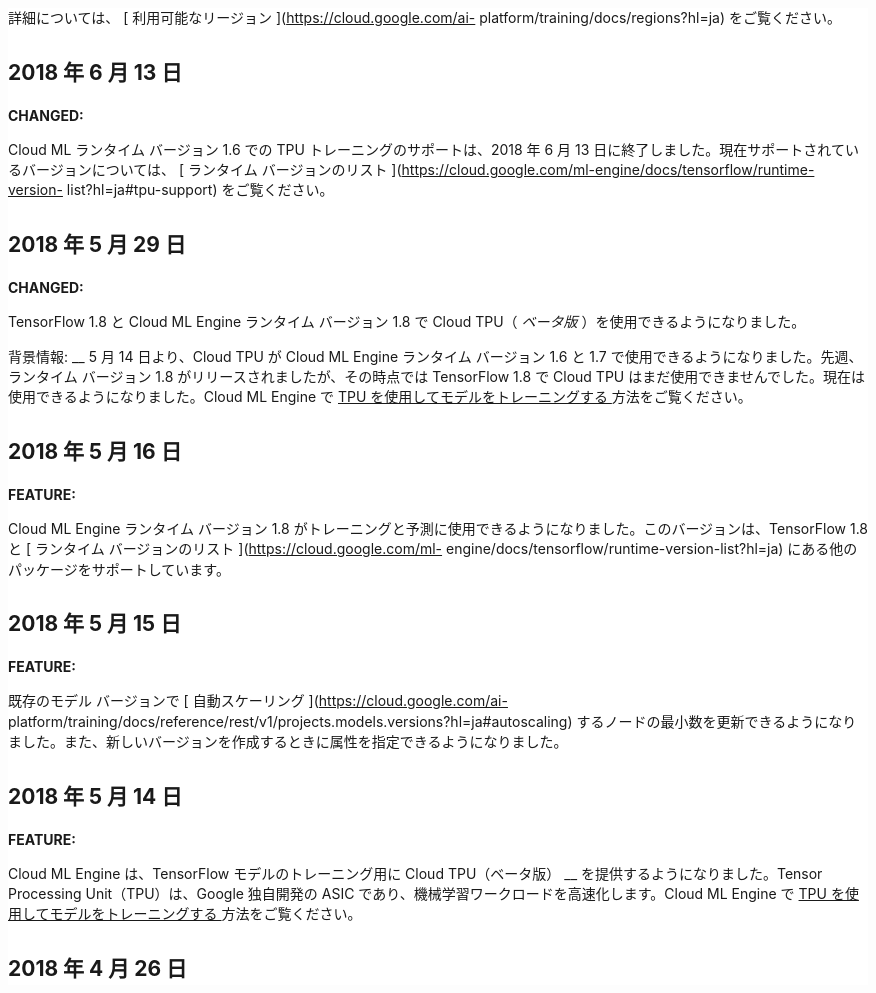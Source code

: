 詳細については、 [ 利用可能なリージョン ](https://cloud.google.com/ai-
platform/training/docs/regions?hl=ja) をご覧ください。

##  2018 年 6 月 13 日

**CHANGED:**

Cloud ML ランタイム バージョン 1.6 での TPU トレーニングのサポートは、2018 年 6 月 13
日に終了しました。現在サポートされているバージョンについては、 [ ランタイム バージョンのリスト
](https://cloud.google.com/ml-engine/docs/tensorflow/runtime-version-
list?hl=ja#tpu-support) をご覧ください。

##  2018 年 5 月 29 日

**CHANGED:**

TensorFlow 1.8 と Cloud ML Engine ランタイム バージョン 1.8 で Cloud TPU（ _ベータ版_
）を使用できるようになりました。

背景情報: __ 5 月 14 日より、Cloud TPU が Cloud ML Engine ランタイム バージョン 1.6 と 1.7
で使用できるようになりました。先週、ランタイム バージョン 1.8 がリリースされましたが、その時点では TensorFlow 1.8 で Cloud
TPU はまだ使用できませんでした。現在は使用できるようになりました。Cloud ML Engine で [ TPU を使用してモデルをトレーニングする
](https://cloud.google.com/ml-engine/docs/tensorflow/using-tpus?hl=ja)
方法をご覧ください。

##  2018 年 5 月 16 日

**FEATURE:**

Cloud ML Engine ランタイム バージョン 1.8 がトレーニングと予測に使用できるようになりました。このバージョンは、TensorFlow
1.8 と [ ランタイム バージョンのリスト ](https://cloud.google.com/ml-
engine/docs/tensorflow/runtime-version-list?hl=ja) にある他のパッケージをサポートしています。

##  2018 年 5 月 15 日

**FEATURE:**

既存のモデル バージョンで [ 自動スケーリング ](https://cloud.google.com/ai-
platform/training/docs/reference/rest/v1/projects.models.versions?hl=ja#autoscaling)
するノードの最小数を更新できるようになりました。また、新しいバージョンを作成するときに属性を指定できるようになりました。

##  2018 年 5 月 14 日

**FEATURE:**

Cloud ML Engine は、TensorFlow モデルのトレーニング用に Cloud TPU（ベータ版） __
を提供するようになりました。Tensor Processing Unit（TPU）は、Google 独自開発の ASIC
であり、機械学習ワークロードを高速化します。Cloud ML Engine で [ TPU を使用してモデルをトレーニングする
](https://cloud.google.com/ml-engine/docs/tensorflow/using-tpus?hl=ja)
方法をご覧ください。

##  2018 年 4 月 26 日
